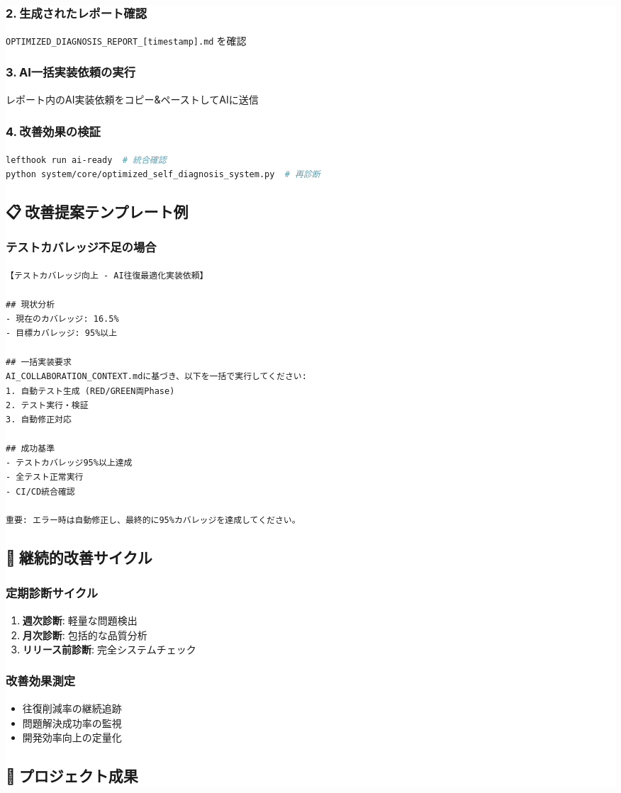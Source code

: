 ### 2. 生成されたレポート確認
`OPTIMIZED_DIAGNOSIS_REPORT_[timestamp].md` を確認

### 3. AI一括実装依頼の実行
レポート内のAI実装依頼をコピー&ペーストしてAIに送信

### 4. 改善効果の検証
```bash
lefthook run ai-ready  # 統合確認
python system/core/optimized_self_diagnosis_system.py  # 再診断
```

## 📋 改善提案テンプレート例

### テストカバレッジ不足の場合
```
【テストカバレッジ向上 - AI往復最適化実装依頼】

## 現状分析
- 現在のカバレッジ: 16.5%
- 目標カバレッジ: 95%以上

## 一括実装要求
AI_COLLABORATION_CONTEXT.mdに基づき、以下を一括で実行してください:
1. 自動テスト生成 (RED/GREEN両Phase)
2. テスト実行・検証
3. 自動修正対応

## 成功基準
- テストカバレッジ95%以上達成
- 全テスト正常実行
- CI/CD統合確認

重要: エラー時は自動修正し、最終的に95%カバレッジを達成してください。
```

## 🔄 継続的改善サイクル

### 定期診断サイクル
1. **週次診断**: 軽量な問題検出
2. **月次診断**: 包括的な品質分析  
3. **リリース前診断**: 完全システムチェック

### 改善効果測定
- 往復削減率の継続追跡
- 問題解決成功率の監視
- 開発効率向上の定量化

## 🎉 プロジェクト成果
